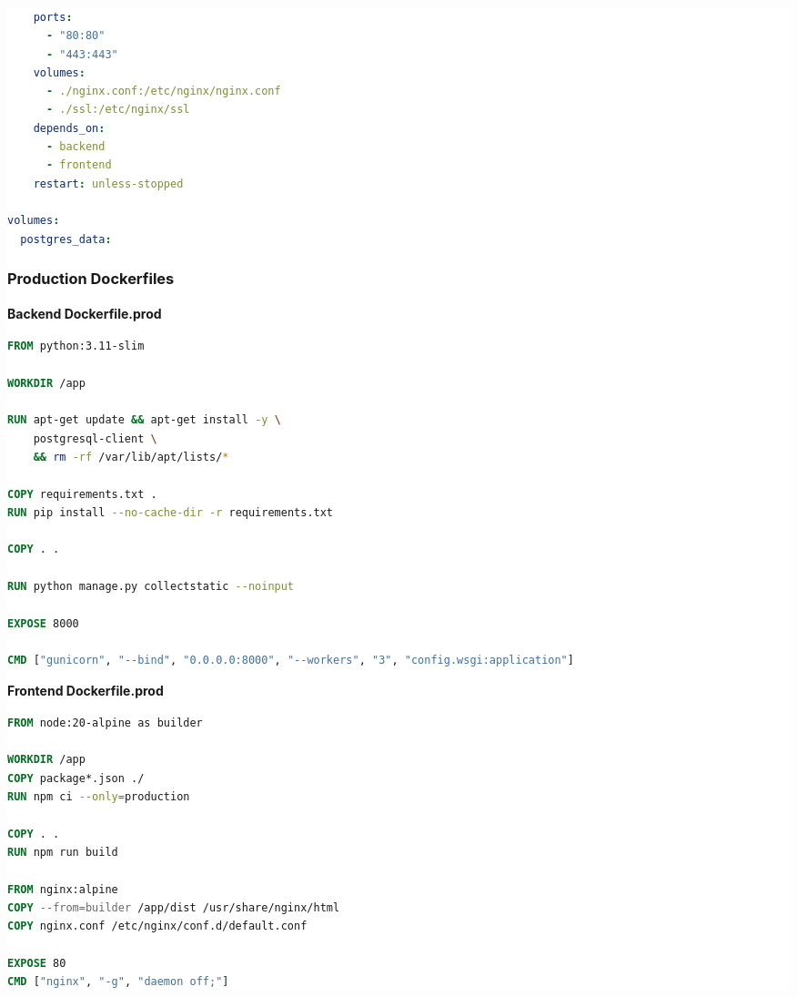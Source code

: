 ```yaml
    ports:
      - "80:80"
      - "443:443"
    volumes:
      - ./nginx.conf:/etc/nginx/nginx.conf
      - ./ssl:/etc/nginx/ssl
    depends_on:
      - backend
      - frontend
    restart: unless-stopped

volumes:
  postgres_data:
```

### Production Dockerfiles

**Backend Dockerfile.prod**
```dockerfile
FROM python:3.11-slim

WORKDIR /app

RUN apt-get update && apt-get install -y \
    postgresql-client \
    && rm -rf /var/lib/apt/lists/*

COPY requirements.txt .
RUN pip install --no-cache-dir -r requirements.txt

COPY . .

RUN python manage.py collectstatic --noinput

EXPOSE 8000

CMD ["gunicorn", "--bind", "0.0.0.0:8000", "--workers", "3", "config.wsgi:application"]
```

**Frontend Dockerfile.prod**
```dockerfile
FROM node:20-alpine as builder

WORKDIR /app
COPY package*.json ./
RUN npm ci --only=production

COPY . .
RUN npm run build

FROM nginx:alpine
COPY --from=builder /app/dist /usr/share/nginx/html
COPY nginx.conf /etc/nginx/conf.d/default.conf

EXPOSE 80
CMD ["nginx", "-g", "daemon off;"]
```
